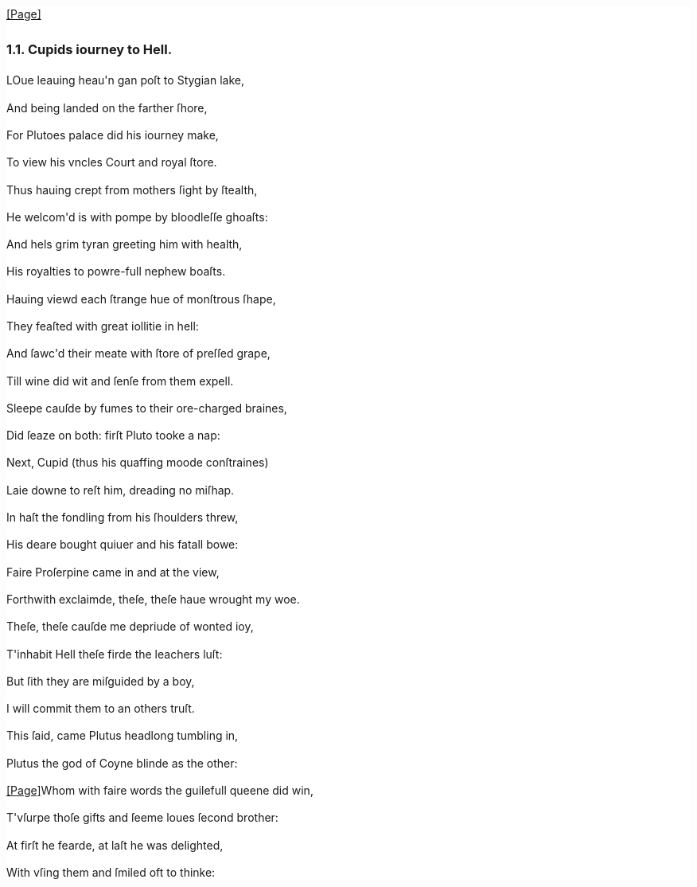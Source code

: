 [[Page]](http://eebo.chadwyck.com/downloadtiff?vid=5639&page=15)

### 1.1. Cupids iourney to Hell.

LOue leauing heau'n gan poſt to Stygian lake,

And being landed on the farther ſhore,

For Plutoes palace did his iourney make,

To view his vncles Court and royal ſtore.

Thus hauing crept from mothers ſight by ſtealth,

He welcom'd is with pompe by bloodleſſe ghoaſts:

And hels grim tyran greeting him with health,

His royalties to powre-full nephew boaſts.

Hauing viewd each ſtrange hue of monſtrous ſhape,

They feaſted with great iollitie in hell:

And ſawc'd their meate with ſtore of preſſed grape,

Till wine did wit and ſenſe from them expell.

Sleepe cauſde by fumes to their ore-charged braines,

Did ſeaze on both: firſt Pluto tooke a nap:

Next, Cupid (thus his quaffing moode conſtraines)

Laie downe to reſt him, dreading no miſhap.

In haſt the fondling from his ſhoulders threw,

His deare bought quiuer and his fatall bowe:

Faire Proſerpine came in and at the view,

Forthwith exclaimde, theſe, theſe haue wrought my woe.

Theſe, theſe cauſde me depriude of wonted ioy,

T'inhabit Hell theſe firde the leachers luſt:

But ſith they are miſguided by a boy,

I will commit them to an others truſt.

This ſaid, came Plutus headlong tumbling in,

Plutus the god of Coyne blinde as the other:

[[Page]](http://eebo.chadwyck.com/downloadtiff?vid=5639&page=16)Whom with
faire words the guilefull queene did win,

T'vſurpe thoſe gifts and ſeeme loues ſecond brother:

At firſt he fearde, at laſt he was delighted,

With vſing them and ſmiled oft to thinke:

